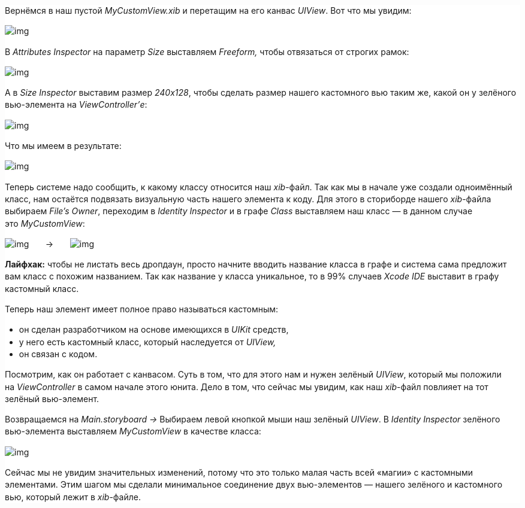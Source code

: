   

Вернёмся в наш пустой _MyCustomView.xib_ и перетащим на его канвас _UIView_. Вот что мы увидим:

![img](https://lms-cdn.skillfactory.ru/assets/courseware/v1/395f9b75f1f67ce0cd2ba42e4b2ee4be/asset-v1:SkillFactory+iOS-2.0+2021+type@asset+block/ios_m24_u2_p29.png)

  

В _Attributes Inspector_ на параметр _Size_ выставляем _Freeform,_ чтобы отвязаться от строгих рамок:

![img](https://lms-cdn.skillfactory.ru/assets/courseware/v1/a7133002ad94d9eef195396b7e42613c/asset-v1:SkillFactory+iOS-2.0+2021+type@asset+block/ios_m24_u2_p30.png)

  

А в _Size Inspector_ выставим размер _240x128_, чтобы сделать размер нашего кастомного вью таким же, какой он у зелёного вью-элемента на _ViewController’е_:

![img](https://lms-cdn.skillfactory.ru/assets/courseware/v1/fe92591a3ee71bd46191d7a9e7bd640c/asset-v1:SkillFactory+iOS-2.0+2021+type@asset+block/ios_m24_u2_p31.png)

  

Что мы имеем в результате:

![img](https://lms-cdn.skillfactory.ru/assets/courseware/v1/444bea1797e9fe3e102a41eb9b8186cf/asset-v1:SkillFactory+iOS-2.0+2021+type@asset+block/ios_m24_u2_p32.png)

  

Теперь системе надо сообщить, к какому классу относится наш _xib_-файл. Так как мы в начале уже создали одноимённый класс, нам остаётся подвязать визуальную часть нашего элемента к коду. Для этого в сториборде нашего _xib_-файла выбираем _File’s Owner_, переходим в _Identity Inspector_ и в графе _Class_ выставляем наш класс — в данном случае это _MyCustomView_:

![img](https://lms-cdn.skillfactory.ru/assets/courseware/v1/c20e9df1f5be46b0edf8286a70740f66/asset-v1:SkillFactory+iOS-2.0+2021+type@asset+block/ios_m24_u2_p33.png)       →       ![img](https://lms-cdn.skillfactory.ru/assets/courseware/v1/e13f368109eb8717326759d0848e560a/asset-v1:SkillFactory+iOS-2.0+2021+type@asset+block/ios_m24_u2_p34.png)

  

**Лайфхак:** чтобы не листать весь дропдаун, просто начните вводить название класса в графе и система сама предложит вам класс с похожим названием. Так как название у класса уникальное, то в 99% случаев _Xcode IDE_ выставит в графу кастомный класс.

Теперь наш элемент имеет полное право называться кастомным:

- он сделан разработчиком на основе имеющихся в _UIKit_ средств,
- у него есть кастомный класс, который наследуется от _UIView,_
- он связан с кодом.

Посмотрим, как он работает с канвасом. Суть в том, что для этого нам и нужен зелёный _UIView_, который мы положили на _ViewController_ в самом начале этого юнита. Дело в том, что сейчас мы увидим, как наш _xib_-файл повлияет на тот зелёный вью-элемент. 

Возвращаемся на _Main.storyboard_ _→_ Выбираем левой кнопкой мыши наш зелёный _UIView_. В _Identity Inspector_ зелёного вью-элемента выставляем _MyCustomView_ в качестве класса:

![img](https://lms-cdn.skillfactory.ru/assets/courseware/v1/39e3fdb77cbbc8b05f794b4fd7cf8675/asset-v1:SkillFactory+iOS-2.0+2021+type@asset+block/ios_m24_u2_p35.png)

  

Сейчас мы не увидим значительных изменений, потому что это только малая часть всей «магии» с кастомными элементами. Этим шагом мы сделали минимальное соединение двух вью-элементов — нашего зелёного и кастомного вью, который лежит в _xib_-файле.
